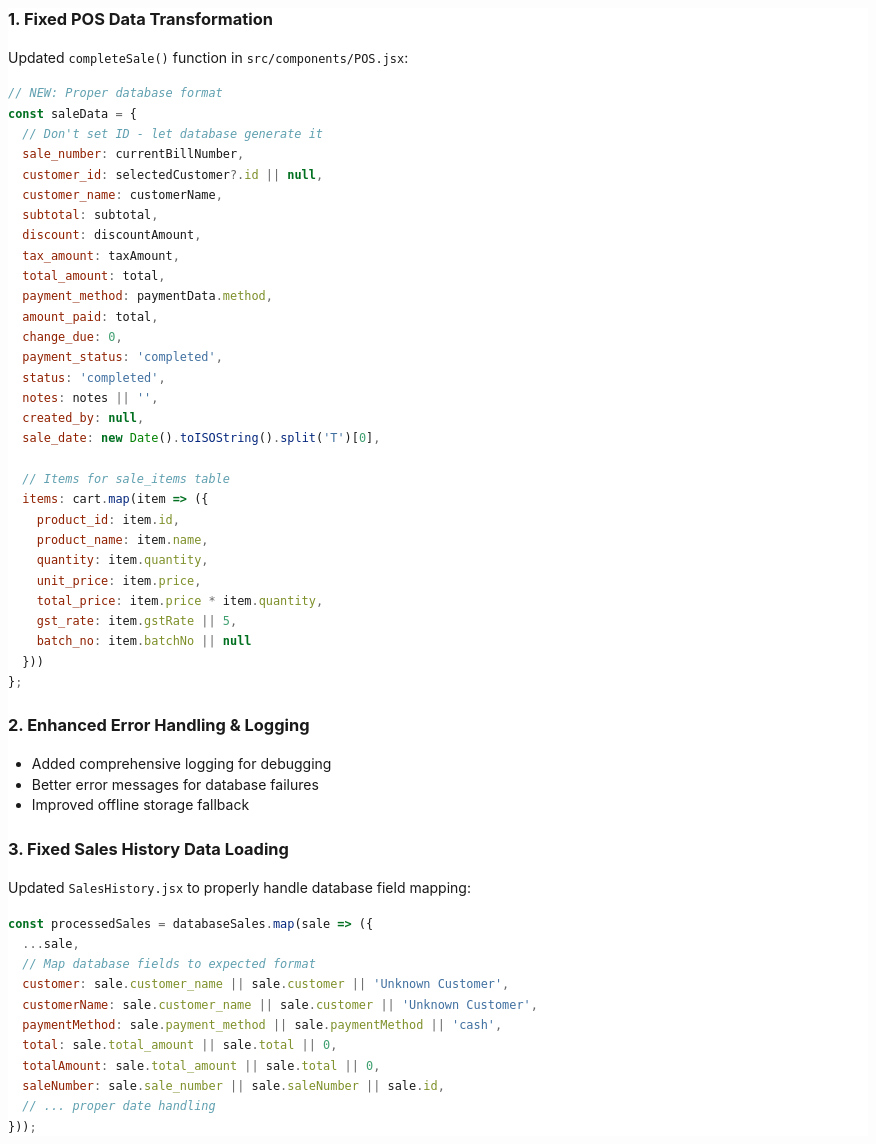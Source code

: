 ### **1. Fixed POS Data Transformation**
Updated `completeSale()` function in `src/components/POS.jsx`:

```javascript
// NEW: Proper database format
const saleData = {
  // Don't set ID - let database generate it
  sale_number: currentBillNumber,
  customer_id: selectedCustomer?.id || null,
  customer_name: customerName,
  subtotal: subtotal,
  discount: discountAmount,
  tax_amount: taxAmount,
  total_amount: total,
  payment_method: paymentData.method,
  amount_paid: total,
  change_due: 0,
  payment_status: 'completed',
  status: 'completed',
  notes: notes || '',
  created_by: null,
  sale_date: new Date().toISOString().split('T')[0],
  
  // Items for sale_items table
  items: cart.map(item => ({
    product_id: item.id,
    product_name: item.name,
    quantity: item.quantity,
    unit_price: item.price,
    total_price: item.price * item.quantity,
    gst_rate: item.gstRate || 5,
    batch_no: item.batchNo || null
  }))
};
```

### **2. Enhanced Error Handling & Logging**
- Added comprehensive logging for debugging
- Better error messages for database failures
- Improved offline storage fallback

### **3. Fixed Sales History Data Loading**
Updated `SalesHistory.jsx` to properly handle database field mapping:

```javascript
const processedSales = databaseSales.map(sale => ({
  ...sale,
  // Map database fields to expected format
  customer: sale.customer_name || sale.customer || 'Unknown Customer',
  customerName: sale.customer_name || sale.customer || 'Unknown Customer',
  paymentMethod: sale.payment_method || sale.paymentMethod || 'cash',
  total: sale.total_amount || sale.total || 0,
  totalAmount: sale.total_amount || sale.total || 0,
  saleNumber: sale.sale_number || sale.saleNumber || sale.id,
  // ... proper date handling
}));
```
